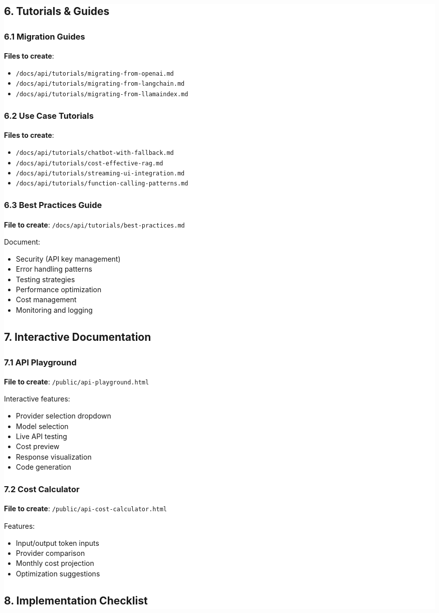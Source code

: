 ## 6. Tutorials & Guides

### 6.1 Migration Guides
**Files to create**:
- `/docs/api/tutorials/migrating-from-openai.md`
- `/docs/api/tutorials/migrating-from-langchain.md`
- `/docs/api/tutorials/migrating-from-llamaindex.md`

### 6.2 Use Case Tutorials
**Files to create**:
- `/docs/api/tutorials/chatbot-with-fallback.md`
- `/docs/api/tutorials/cost-effective-rag.md`
- `/docs/api/tutorials/streaming-ui-integration.md`
- `/docs/api/tutorials/function-calling-patterns.md`

### 6.3 Best Practices Guide
**File to create**: `/docs/api/tutorials/best-practices.md`

Document:
- Security (API key management)
- Error handling patterns
- Testing strategies
- Performance optimization
- Cost management
- Monitoring and logging

## 7. Interactive Documentation

### 7.1 API Playground
**File to create**: `/public/api-playground.html`

Interactive features:
- Provider selection dropdown
- Model selection
- Live API testing
- Cost preview
- Response visualization
- Code generation

### 7.2 Cost Calculator
**File to create**: `/public/api-cost-calculator.html`

Features:
- Input/output token inputs
- Provider comparison
- Monthly cost projection
- Optimization suggestions

## 8. Implementation Checklist
